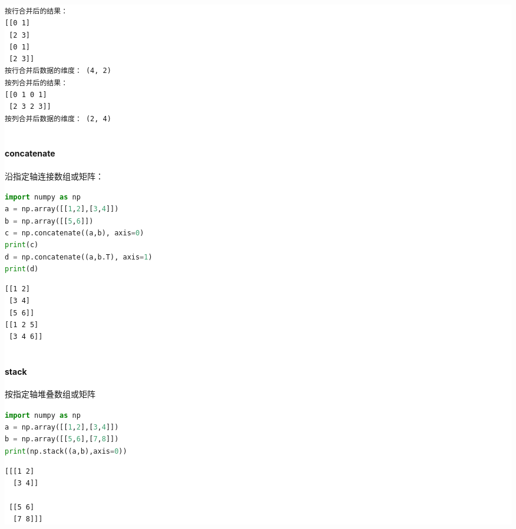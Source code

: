 ```
按行合并后的结果：
[[0 1]
 [2 3]
 [0 1]
 [2 3]]
按行合并后数据的维度： (4, 2)
按列合并后的结果：
[[0 1 0 1]
 [2 3 2 3]]
按列合并后数据的维度： (2, 4)


```

#### concatenate

沿指定轴连接数组或矩阵：

```python
import numpy as np
a = np.array([[1,2],[3,4]])
b = np.array([[5,6]])
c = np.concatenate((a,b), axis=0)
print(c)
d = np.concatenate((a,b.T), axis=1)
print(d)

```

```
[[1 2]
 [3 4]
 [5 6]]
[[1 2 5]
 [3 4 6]]


```

#### stack

按指定轴堆叠数组或矩阵

```python
import numpy as np
a = np.array([[1,2],[3,4]])
b = np.array([[5,6],[7,8]])
print(np.stack((a,b),axis=0))
```

```
[[[1 2]
  [3 4]]

 [[5 6]
  [7 8]]]

```
